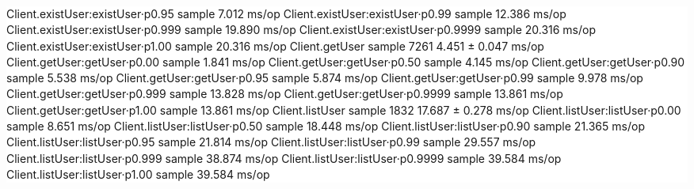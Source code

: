Client.existUser:existUser·p0.95      sample         7.012           ms/op
Client.existUser:existUser·p0.99      sample        12.386           ms/op
Client.existUser:existUser·p0.999     sample        19.890           ms/op
Client.existUser:existUser·p0.9999    sample        20.316           ms/op
Client.existUser:existUser·p1.00      sample        20.316           ms/op
Client.getUser                        sample  7261   4.451 ± 0.047   ms/op
Client.getUser:getUser·p0.00          sample         1.841           ms/op
Client.getUser:getUser·p0.50          sample         4.145           ms/op
Client.getUser:getUser·p0.90          sample         5.538           ms/op
Client.getUser:getUser·p0.95          sample         5.874           ms/op
Client.getUser:getUser·p0.99          sample         9.978           ms/op
Client.getUser:getUser·p0.999         sample        13.828           ms/op
Client.getUser:getUser·p0.9999        sample        13.861           ms/op
Client.getUser:getUser·p1.00          sample        13.861           ms/op
Client.listUser                       sample  1832  17.687 ± 0.278   ms/op
Client.listUser:listUser·p0.00        sample         8.651           ms/op
Client.listUser:listUser·p0.50        sample        18.448           ms/op
Client.listUser:listUser·p0.90        sample        21.365           ms/op
Client.listUser:listUser·p0.95        sample        21.814           ms/op
Client.listUser:listUser·p0.99        sample        29.557           ms/op
Client.listUser:listUser·p0.999       sample        38.874           ms/op
Client.listUser:listUser·p0.9999      sample        39.584           ms/op
Client.listUser:listUser·p1.00        sample        39.584           ms/op
